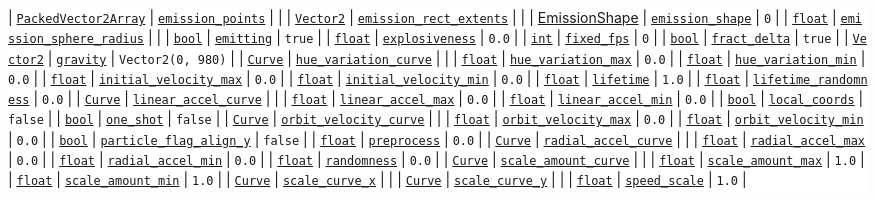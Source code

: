 | [`PackedVector2Array`](class_packedvector2array.md) | [`emission_points`](#class_cpuparticles2d_property_emission_points)               |                       |
| [`Vector2`](class_vector2.md)                       | [`emission_rect_extents`](#class_cpuparticles2d_property_emission_rect_extents)   |                       |
| [EmissionShape](#enum_cpuparticles2d_emissionshape) | [`emission_shape`](#class_cpuparticles2d_property_emission_shape)                 | ``0``                 |
| [`float`](class_float.md)                           | [`emission_sphere_radius`](#class_cpuparticles2d_property_emission_sphere_radius) |                       |
| [`bool`](class_bool.md)                             | [`emitting`](#class_cpuparticles2d_property_emitting)                             | ``true``              |
| [`float`](class_float.md)                           | [`explosiveness`](#class_cpuparticles2d_property_explosiveness)                   | ``0.0``               |
| [`int`](class_int.md)                               | [`fixed_fps`](#class_cpuparticles2d_property_fixed_fps)                           | ``0``                 |
| [`bool`](class_bool.md)                             | [`fract_delta`](#class_cpuparticles2d_property_fract_delta)                       | ``true``              |
| [`Vector2`](class_vector2.md)                       | [`gravity`](#class_cpuparticles2d_property_gravity)                               | ``Vector2(0, 980)``   |
| [`Curve`](class_curve.md)                           | [`hue_variation_curve`](#class_cpuparticles2d_property_hue_variation_curve)       |                       |
| [`float`](class_float.md)                           | [`hue_variation_max`](#class_cpuparticles2d_property_hue_variation_max)           | ``0.0``               |
| [`float`](class_float.md)                           | [`hue_variation_min`](#class_cpuparticles2d_property_hue_variation_min)           | ``0.0``               |
| [`float`](class_float.md)                           | [`initial_velocity_max`](#class_cpuparticles2d_property_initial_velocity_max)     | ``0.0``               |
| [`float`](class_float.md)                           | [`initial_velocity_min`](#class_cpuparticles2d_property_initial_velocity_min)     | ``0.0``               |
| [`float`](class_float.md)                           | [`lifetime`](#class_cpuparticles2d_property_lifetime)                             | ``1.0``               |
| [`float`](class_float.md)                           | [`lifetime_randomness`](#class_cpuparticles2d_property_lifetime_randomness)       | ``0.0``               |
| [`Curve`](class_curve.md)                           | [`linear_accel_curve`](#class_cpuparticles2d_property_linear_accel_curve)         |                       |
| [`float`](class_float.md)                           | [`linear_accel_max`](#class_cpuparticles2d_property_linear_accel_max)             | ``0.0``               |
| [`float`](class_float.md)                           | [`linear_accel_min`](#class_cpuparticles2d_property_linear_accel_min)             | ``0.0``               |
| [`bool`](class_bool.md)                             | [`local_coords`](#class_cpuparticles2d_property_local_coords)                     | ``false``             |
| [`bool`](class_bool.md)                             | [`one_shot`](#class_cpuparticles2d_property_one_shot)                             | ``false``             |
| [`Curve`](class_curve.md)                           | [`orbit_velocity_curve`](#class_cpuparticles2d_property_orbit_velocity_curve)     |                       |
| [`float`](class_float.md)                           | [`orbit_velocity_max`](#class_cpuparticles2d_property_orbit_velocity_max)         | ``0.0``               |
| [`float`](class_float.md)                           | [`orbit_velocity_min`](#class_cpuparticles2d_property_orbit_velocity_min)         | ``0.0``               |
| [`bool`](class_bool.md)                             | [`particle_flag_align_y`](#class_cpuparticles2d_property_particle_flag_align_y)   | ``false``             |
| [`float`](class_float.md)                           | [`preprocess`](#class_cpuparticles2d_property_preprocess)                         | ``0.0``               |
| [`Curve`](class_curve.md)                           | [`radial_accel_curve`](#class_cpuparticles2d_property_radial_accel_curve)         |                       |
| [`float`](class_float.md)                           | [`radial_accel_max`](#class_cpuparticles2d_property_radial_accel_max)             | ``0.0``               |
| [`float`](class_float.md)                           | [`radial_accel_min`](#class_cpuparticles2d_property_radial_accel_min)             | ``0.0``               |
| [`float`](class_float.md)                           | [`randomness`](#class_cpuparticles2d_property_randomness)                         | ``0.0``               |
| [`Curve`](class_curve.md)                           | [`scale_amount_curve`](#class_cpuparticles2d_property_scale_amount_curve)         |                       |
| [`float`](class_float.md)                           | [`scale_amount_max`](#class_cpuparticles2d_property_scale_amount_max)             | ``1.0``               |
| [`float`](class_float.md)                           | [`scale_amount_min`](#class_cpuparticles2d_property_scale_amount_min)             | ``1.0``               |
| [`Curve`](class_curve.md)                           | [`scale_curve_x`](#class_cpuparticles2d_property_scale_curve_x)                   |                       |
| [`Curve`](class_curve.md)                           | [`scale_curve_y`](#class_cpuparticles2d_property_scale_curve_y)                   |                       |
| [`float`](class_float.md)                           | [`speed_scale`](#class_cpuparticles2d_property_speed_scale)                       | ``1.0``               |